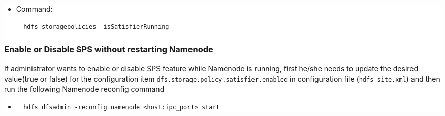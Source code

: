 * Command:

        hdfs storagepolicies -isSatisfierRunning

### Enable or Disable SPS without restarting Namenode
If administrator wants to enable or disable SPS feature while Namenode is running, first he/she needs to update the desired value(true or false) for the configuration item `dfs.storage.policy.satisfier.enabled` in configuration file (`hdfs-site.xml`) and then run the following Namenode reconfig command

+       hdfs dfsadmin -reconfig namenode <host:ipc_port> start

